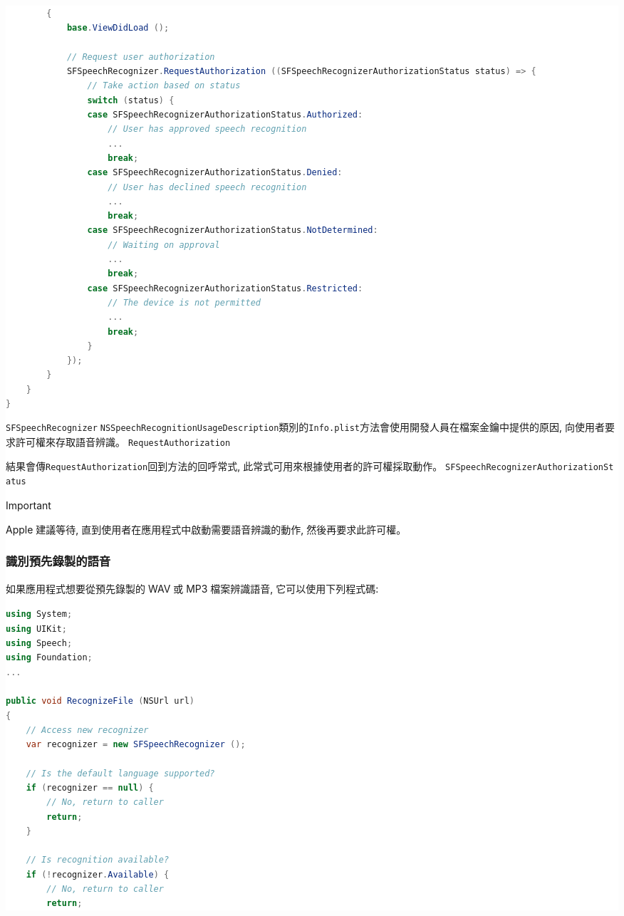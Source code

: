 ```csharp
        {
            base.ViewDidLoad ();

            // Request user authorization
            SFSpeechRecognizer.RequestAuthorization ((SFSpeechRecognizerAuthorizationStatus status) => {
                // Take action based on status
                switch (status) {
                case SFSpeechRecognizerAuthorizationStatus.Authorized:
                    // User has approved speech recognition
                    ...
                    break;
                case SFSpeechRecognizerAuthorizationStatus.Denied:
                    // User has declined speech recognition
                    ...
                    break;
                case SFSpeechRecognizerAuthorizationStatus.NotDetermined:
                    // Waiting on approval
                    ...
                    break;
                case SFSpeechRecognizerAuthorizationStatus.Restricted:
                    // The device is not permitted
                    ...
                    break;
                }
            });
        }
    }
}
```

`SFSpeechRecognizer` `NSSpeechRecognitionUsageDescription`類別的`Info.plist`方法會使用開發人員在檔案金鑰中提供的原因, 向使用者要求許可權來存取語音辨識。 `RequestAuthorization`

結果會傳`RequestAuthorization`回到方法的回呼常式, 此常式可用來根據使用者的許可權採取動作。 `SFSpeechRecognizerAuthorizationStatus` 

> [!IMPORTANT]
> Apple 建議等待, 直到使用者在應用程式中啟動需要語音辨識的動作, 然後再要求此許可權。

### <a name="recognizing-pre-recorded-speech"></a>識別預先錄製的語音

如果應用程式想要從預先錄製的 WAV 或 MP3 檔案辨識語音, 它可以使用下列程式碼:

```csharp
using System;
using UIKit;
using Speech;
using Foundation;
...

public void RecognizeFile (NSUrl url)
{
    // Access new recognizer
    var recognizer = new SFSpeechRecognizer ();

    // Is the default language supported?
    if (recognizer == null) {
        // No, return to caller
        return;
    }

    // Is recognition available?
    if (!recognizer.Available) {
        // No, return to caller
        return;
```